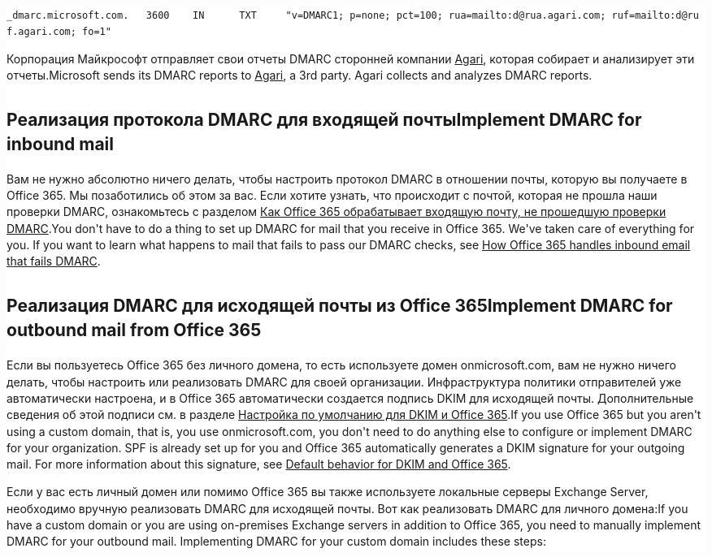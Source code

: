 ```
_dmarc.microsoft.com.   3600    IN      TXT     "v=DMARC1; p=none; pct=100; rua=mailto:d@rua.agari.com; ruf=mailto:d@ruf.agari.com; fo=1" 
```

<span data-ttu-id="0437d-p109">Корпорация Майкрософт отправляет свои отчеты DMARC сторонней компании [Agari](https://agari.com), которая собирает и анализирует эти отчеты.</span><span class="sxs-lookup"><span data-stu-id="0437d-p109">Microsoft sends its DMARC reports to [Agari](https://agari.com), a 3rd party. Agari collects and analyzes DMARC reports.</span></span>
  
## <a name="implement-dmarc-for-inbound-mail"></a><span data-ttu-id="0437d-143">Реализация протокола DMARC для входящей почты</span><span class="sxs-lookup"><span data-stu-id="0437d-143">Implement DMARC for inbound mail</span></span>
<span data-ttu-id="0437d-144"><a name="implementDMARCinbound"> </a></span><span class="sxs-lookup"><span data-stu-id="0437d-144"></span></span>

<span data-ttu-id="0437d-p110">Вам не нужно абсолютно ничего делать, чтобы настроить протокол DMARC в отношении почты, которую вы получаете в Office 365. Мы позаботились об этом за вас. Если хотите узнать, что происходит с почтой, которая не прошла наши проверки DMARC, ознакомьтесь c разделом [Как Office 365 обрабатывает входящую почту, не прошедшую проверки DMARC](use-dmarc-to-validate-email.md#inbounddmarcfail).</span><span class="sxs-lookup"><span data-stu-id="0437d-p110">You don't have to do a thing to set up DMARC for mail that you receive in Office 365. We've taken care of everything for you. If you want to learn what happens to mail that fails to pass our DMARC checks, see [How Office 365 handles inbound email that fails DMARC](use-dmarc-to-validate-email.md#inbounddmarcfail).</span></span>
  
## <a name="implement-dmarc-for-outbound-mail-from-office-365"></a><span data-ttu-id="0437d-148">Реализация DMARC для исходящей почты из Office 365</span><span class="sxs-lookup"><span data-stu-id="0437d-148">Implement DMARC for outbound mail from Office 365</span></span>
<span data-ttu-id="0437d-149"><a name="implementDMARCoutbound"> </a></span><span class="sxs-lookup"><span data-stu-id="0437d-149"></span></span>

<span data-ttu-id="0437d-p111">Если вы пользуетесь Office 365 без личного домена, то есть используете домен onmicrosoft.com, вам не нужно ничего делать, чтобы настроить или реализовать DMARC для своей организации. Инфраструктура политики отправителей уже автоматически настроена, и в Office 365 автоматически создается подпись DKIM для исходящей почты. Дополнительные сведения об этой подписи см. в разделе [Настройка по умолчанию для DKIM и Office 365](use-dkim-to-validate-outbound-email.md#DefaultDKIMbehavior).</span><span class="sxs-lookup"><span data-stu-id="0437d-p111">If you use Office 365 but you aren't using a custom domain, that is, you use onmicrosoft.com, you don't need to do anything else to configure or implement DMARC for your organization. SPF is already set up for you and Office 365 automatically generates a DKIM signature for your outgoing mail. For more information about this signature, see [Default behavior for DKIM and Office 365](use-dkim-to-validate-outbound-email.md#DefaultDKIMbehavior).</span></span>
  
 <span data-ttu-id="0437d-p112">Если у вас есть личный домен или помимо Office 365 вы также используете локальные серверы Exchange Server, необходимо вручную реализовать DMARC для исходящей почты. Вот как реализовать DMARC для личного домена:</span><span class="sxs-lookup"><span data-stu-id="0437d-p112">If you have a custom domain or you are using on-premises Exchange servers in addition to Office 365, you need to manually implement DMARC for your outbound mail. Implementing DMARC for your custom domain includes these steps:</span></span> 
  